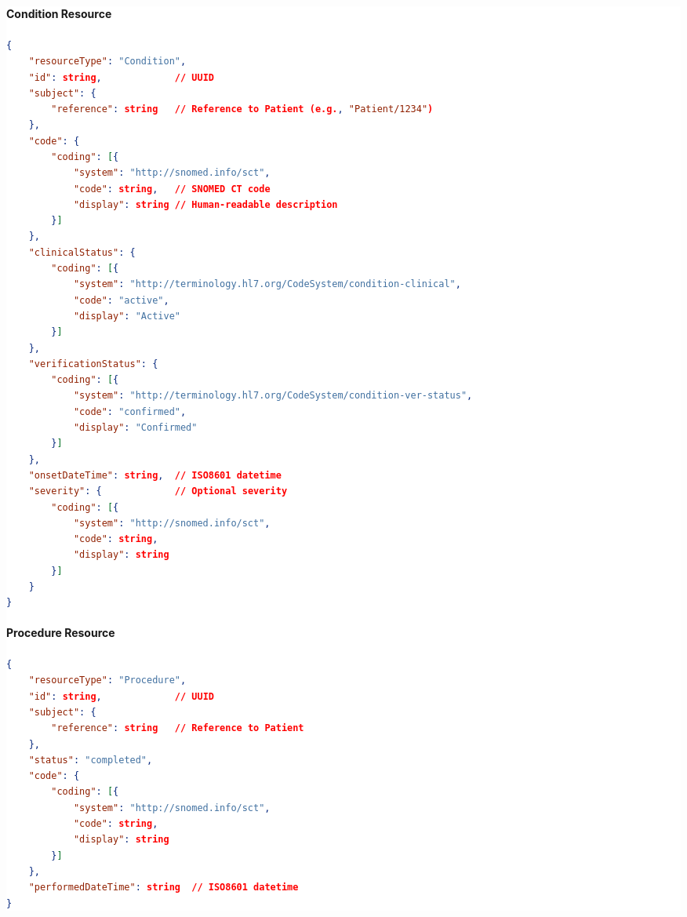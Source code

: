 #### Condition Resource

```json
{
    "resourceType": "Condition",
    "id": string,             // UUID
    "subject": {
        "reference": string   // Reference to Patient (e.g., "Patient/1234")
    },
    "code": {
        "coding": [{
            "system": "http://snomed.info/sct",
            "code": string,   // SNOMED CT code
            "display": string // Human-readable description
        }]
    },
    "clinicalStatus": {
        "coding": [{
            "system": "http://terminology.hl7.org/CodeSystem/condition-clinical",
            "code": "active",
            "display": "Active"
        }]
    },
    "verificationStatus": {
        "coding": [{
            "system": "http://terminology.hl7.org/CodeSystem/condition-ver-status",
            "code": "confirmed",
            "display": "Confirmed"
        }]
    },
    "onsetDateTime": string,  // ISO8601 datetime
    "severity": {             // Optional severity
        "coding": [{
            "system": "http://snomed.info/sct",
            "code": string,
            "display": string
        }]
    }
}
```

#### Procedure Resource

```json
{
    "resourceType": "Procedure",
    "id": string,             // UUID
    "subject": {
        "reference": string   // Reference to Patient
    },
    "status": "completed",
    "code": {
        "coding": [{
            "system": "http://snomed.info/sct",
            "code": string,
            "display": string
        }]
    },
    "performedDateTime": string  // ISO8601 datetime
}
```
